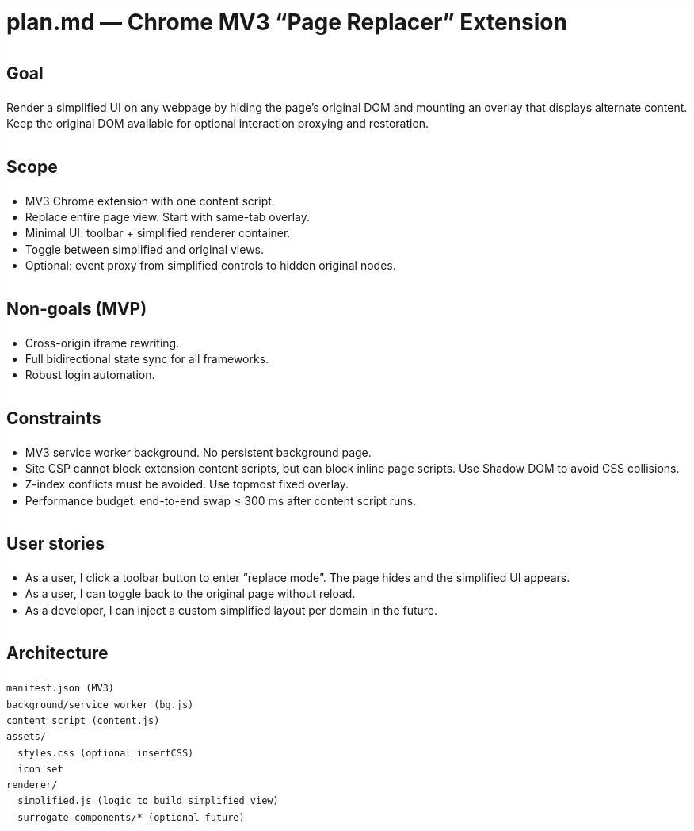 # plan.md — Chrome MV3 “Page Replacer” Extension

## Goal

Render a simplified UI on any webpage by hiding the page’s original DOM and mounting an overlay that displays alternate content. Keep the original DOM available for optional interaction proxying and restoration.

## Scope

* MV3 Chrome extension with one content script.
* Replace entire page view. Start with same-tab overlay.
* Minimal UI: toolbar + simplified renderer container.
* Toggle between simplified and original views.
* Optional: event proxy from simplified controls to hidden original nodes.

## Non‑goals (MVP)

* Cross-origin iframe rewriting.
* Full bidirectional state sync for all frameworks.
* Robust login automation.

## Constraints

* MV3 service worker background. No persistent background page.
* Site CSP cannot block extension content scripts, but can block inline page scripts. Use Shadow DOM to avoid CSS collisions.
* Z-index conflicts must be avoided. Use topmost fixed overlay.
* Performance budget: end-to-end swap ≤ 300 ms after content script runs.

## User stories

* As a user, I click a toolbar button to enter “replace mode”. The page hides and the simplified UI appears.
* As a user, I can toggle back to the original page without reload.
* As a developer, I can inject a custom simplified layout per domain in the future.

## Architecture

```
manifest.json (MV3)
background/service worker (bg.js)
content script (content.js)
assets/
  styles.css (optional insertCSS)
  icon set
renderer/
  simplified.js (logic to build simplified view)
  surrogate-components/* (optional future)
```
